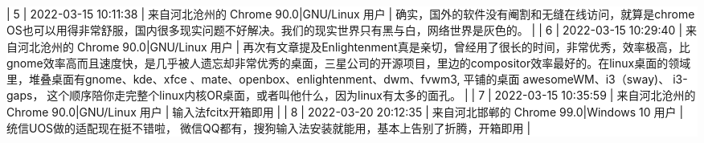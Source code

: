 |       5 | 2022-03-15 10:11:38 | 来自河北沧州的 Chrome 90.0|GNU/Linux 用户          | 确实，国外的软件没有阉割和无缝在线访问，就算是chrome OS也可以用得非常舒服，国内很多现实问题不好解决。我们的现实世界只有黑与白，网络世界是灰色的。                                                                                                                                                                                                                                                        |
|       6 | 2022-03-15 10:29:40 | 来自河北沧州的 Chrome 90.0|GNU/Linux 用户          | 再次有文章提及Enlightenment真是亲切，曾经用了很长的时间，非常优秀，效率极高，比gnome效率高而且速度快，是几乎被人遗忘却非常优秀的桌面，三星公司的开源项目，里边的compositor效率最好的。在linux桌面的领域里，堆叠桌面有gnome、kde、xfce 、mate、openbox、enlightenment、dwm、fvwm3, 平铺的桌面 awesomeWM、i3（sway)、 i3-gaps， 这个顺序陪你走完整个linux内核OR桌面，或者叫他什么，因为linux有太多的面孔。 |
|       7 | 2022-03-15 10:35:59 | 来自河北沧州的 Chrome 90.0|GNU/Linux 用户          | 输入法fcitx开箱即用                                                                                                                                                                                                                                                                                                                                                                                      |
|       8 | 2022-03-20 20:12:35 | 来自河北邯郸的 Chrome 99.0|Windows 10 用户         | 统信UOS做的适配现在挺不错啦， 微信QQ都有，搜狗输入法安装就能用，基本上告别了折腾，开箱即用                                                                                                                                                                                                                                                                                                               |
